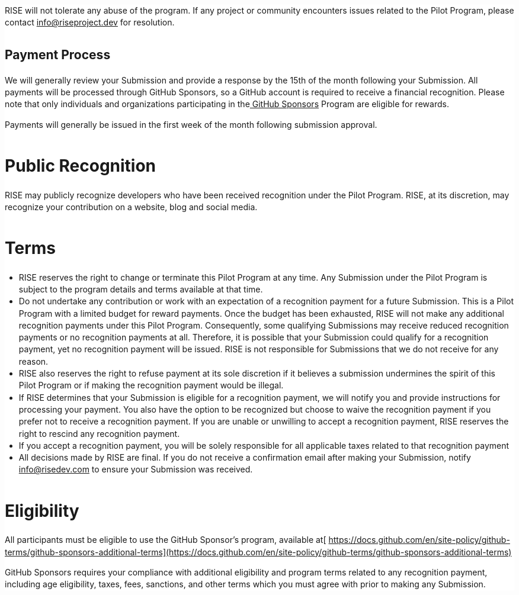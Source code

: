 RISE will not tolerate any abuse of the program. If any project or community encounters issues related to the Pilot Program, please contact info@riseproject.dev for resolution. 


## Payment Process

We will generally review your Submission and provide a response by the 15th of the month following your Submission. All payments will be processed through GitHub Sponsors, so a GitHub account is required to receive a financial recognition. Please note that only individuals and organizations participating in the[ GitHub Sponsors](https://github.com/sponsors) Program are eligible for rewards.

Payments will generally be issued in the first week of the month following submission approval.


# Public Recognition

RISE may publicly recognize developers who have been received recognition under the Pilot Program. RISE, at its discretion, may recognize your contribution on a website, blog and social media.


# Terms

* RISE reserves the right to change or terminate this Pilot Program at any time. Any Submission under the Pilot Program is subject to the program details and terms available at that time. 
* Do not undertake any contribution or work with an expectation of a recognition payment for a future Submission. This is a Pilot Program with a limited budget for reward payments. Once the budget has been exhausted, RISE will not make any additional recognition payments under this Pilot Program. Consequently, some qualifying Submissions may receive reduced recognition payments or no recognition payments at all. Therefore, it is possible that your Submission could qualify for a recognition payment, yet no recognition payment will be issued. RISE is not responsible for Submissions that we do not receive for any reason.
* RISE also reserves the right to refuse payment at its sole discretion if it believes a submission undermines the spirit of this Pilot Program or if making the recognition payment would be illegal. 
* If RISE determines that your Submission is eligible for a recognition payment, we will notify you and provide instructions for processing your payment. You also have the option to be recognized but choose to waive the recognition payment if you prefer not to receive a recognition payment. If you are unable or unwilling to accept a recognition payment, RISE reserves the right to rescind any recognition payment.
*  If you accept a recognition payment, you will be solely responsible for all applicable taxes related to that recognition payment
* All decisions made by RISE are final. If you do not receive a confirmation email after making your Submission, notify info@risedev.com to ensure your Submission was received.


# Eligibility

All participants must be eligible to use the GitHub Sponsor’s program, available at[ https://docs.github.com/en/site-policy/github-terms/github-sponsors-additional-terms](https://docs.github.com/en/site-policy/github-terms/github-sponsors-additional-terms)

GitHub Sponsors requires your compliance with additional eligibility and program terms related to any recognition payment, including age eligibility, taxes, fees, sanctions, and other terms which you must agree with prior to making any Submission.
